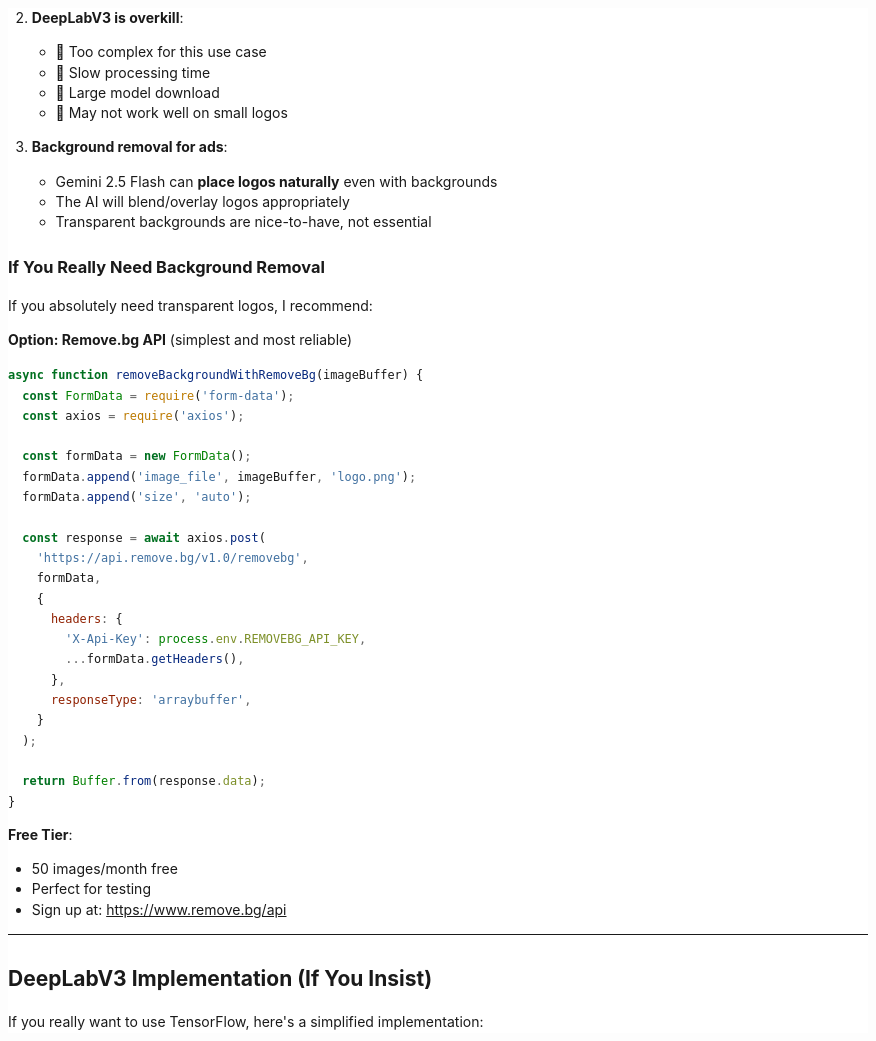 2. **DeepLabV3 is overkill**:
   - 🔴 Too complex for this use case
   - 🔴 Slow processing time
   - 🔴 Large model download
   - 🔴 May not work well on small logos

3. **Background removal for ads**:
   - Gemini 2.5 Flash can **place logos naturally** even with backgrounds
   - The AI will blend/overlay logos appropriately
   - Transparent backgrounds are nice-to-have, not essential

### If You Really Need Background Removal

If you absolutely need transparent logos, I recommend:

**Option: Remove.bg API** (simplest and most reliable)

```javascript
async function removeBackgroundWithRemoveBg(imageBuffer) {
  const FormData = require('form-data');
  const axios = require('axios');

  const formData = new FormData();
  formData.append('image_file', imageBuffer, 'logo.png');
  formData.append('size', 'auto');

  const response = await axios.post(
    'https://api.remove.bg/v1.0/removebg',
    formData,
    {
      headers: {
        'X-Api-Key': process.env.REMOVEBG_API_KEY,
        ...formData.getHeaders(),
      },
      responseType: 'arraybuffer',
    }
  );

  return Buffer.from(response.data);
}
```

**Free Tier**:

- 50 images/month free
- Perfect for testing
- Sign up at: https://www.remove.bg/api

---

## DeepLabV3 Implementation (If You Insist)

If you really want to use TensorFlow, here's a simplified implementation:
